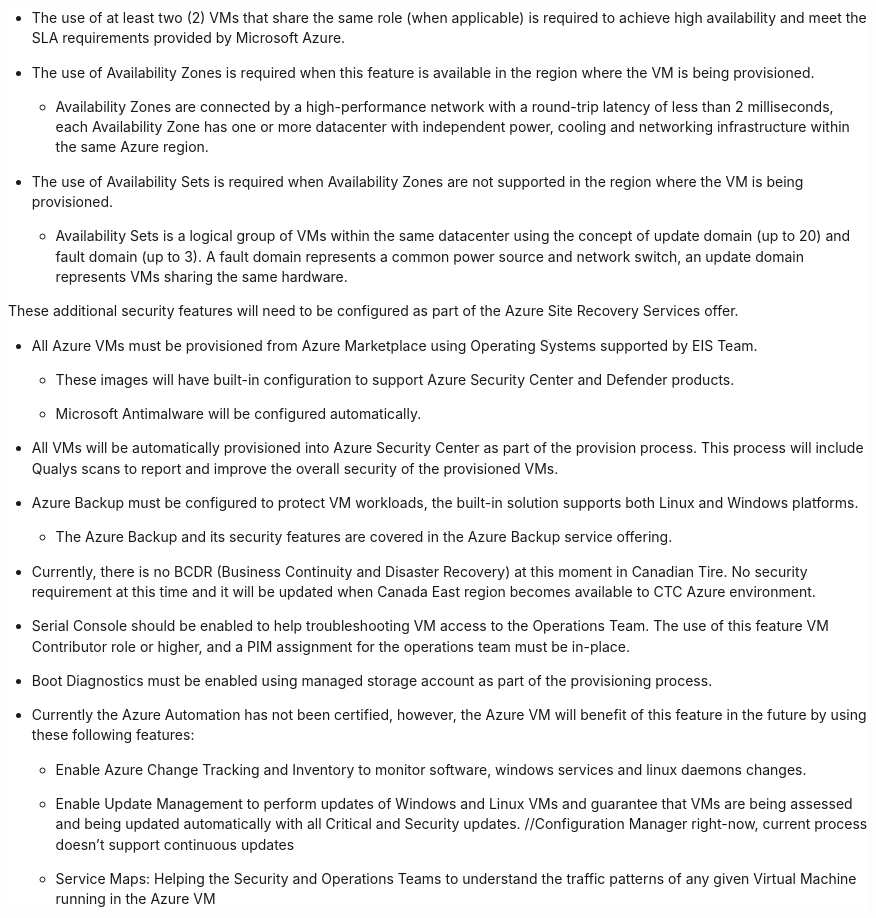 - The use of at least two (2) VMs that share the same role (when applicable) is required to achieve high availability and meet the SLA requirements provided by Microsoft Azure.

- The use of Availability Zones is required when this feature is available in the region where the VM is being provisioned.

  - Availability Zones are connected by a high-performance network with a round-trip latency of less than 2 milliseconds, each Availability Zone has one or more datacenter with independent power, cooling and networking infrastructure within the same Azure region.

- The use of Availability Sets is required when Availability Zones are not supported in the region where the VM is being provisioned.

  - Availability Sets is a logical group of VMs within the same datacenter using the concept of update domain (up to 20) and fault domain (up to 3). A fault domain represents a common power source and network switch, an update domain represents VMs sharing the same hardware.

These additional security features will need to be configured as part of the Azure Site Recovery Services offer.

- All Azure VMs must be provisioned from Azure Marketplace using Operating Systems supported by EIS Team.

  - These images will have built-in configuration to support Azure Security Center and Defender products.

  - Microsoft Antimalware will be configured automatically.

- All VMs will be automatically provisioned into Azure Security Center as part of the provision process. This process will include Qualys scans to report and improve the overall security of the provisioned VMs.

- Azure Backup must be configured to protect VM workloads, the built-in solution supports both Linux and Windows platforms.

  - The Azure Backup and its security features are covered in the Azure Backup service offering.

- Currently, there is no BCDR (Business Continuity and Disaster Recovery) at this moment in Canadian Tire. No security requirement at this time and it will be updated when Canada East region becomes available to CTC Azure environment.

- Serial Console should be enabled to help troubleshooting VM access to the Operations Team. The use of this feature VM Contributor role or higher, and a PIM assignment for the operations team must be in-place.

- Boot Diagnostics must be enabled using managed storage account as part of the provisioning process.

- Currently the Azure Automation has not been certified, however, the Azure VM will benefit of this feature in the future by using these following features:

  - Enable Azure Change Tracking and Inventory to monitor software, windows services and linux daemons changes.

  - Enable Update Management to perform updates of Windows and Linux VMs and guarantee that VMs are being assessed and being updated automatically with all Critical and Security updates. //Configuration Manager right-now, current process doesn’t support continuous updates

  - Service Maps: Helping the Security and Operations Teams to understand the traffic patterns of any given Virtual Machine running in the Azure VM
